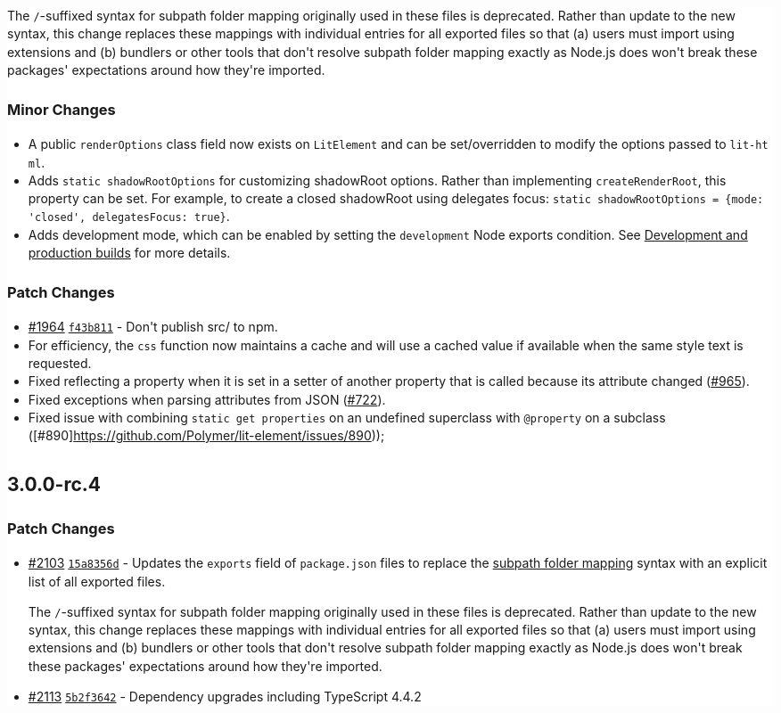   The `/`-suffixed syntax for subpath folder mapping originally used in these
  files is deprecated. Rather than update to the new syntax, this change replaces
  these mappings with individual entries for all exported files so that (a) users
  must import using extensions and (b) bundlers or other tools that don't resolve
  subpath folder mapping exactly as Node.js does won't break these packages'
  expectations around how they're imported.

### Minor Changes

- A public `renderOptions` class field now exists on `LitElement` and can be set/overridden to modify the options passed to `lit-html`.
- Adds `static shadowRootOptions` for customizing shadowRoot options. Rather than implementing `createRenderRoot`, this property can be set. For example, to create a closed shadowRoot using delegates focus: `static shadowRootOptions = {mode: 'closed', delegatesFocus: true}`.
- Adds development mode, which can be enabled by setting the `development` Node exports condition. See [Development and production builds](https://lit.dev/docs/tools/development/#development-and-production-builds) for more details.

### Patch Changes

- [#1964](https://github.com/lit/lit/pull/1964) [`f43b811`](https://github.com/lit/lit/commit/f43b811405be32ce6caf82e80d25cb6170eeb7dc) - Don't publish src/ to npm.
- For efficiency, the `css` function now maintains a cache and will use a cached value if available when the same style text is requested.
- Fixed reflecting a property when it is set in a setter of another property that is called because its attribute changed ([#965](https://github.com/Polymer/lit-element/issues/965)).
- Fixed exceptions when parsing attributes from JSON ([#722](https://github.com/Polymer/lit-element/issues/722)).
- Fixed issue with combining `static get properties` on an undefined superclass with `@property` on a subclass ([#890]https://github.com/Polymer/lit-element/issues/890));

## 3.0.0-rc.4

### Patch Changes

- [#2103](https://github.com/lit/lit/pull/2103) [`15a8356d`](https://github.com/lit/lit/commit/15a8356ddd59a1e80880a93acd21fadc9c24e14b) - Updates the `exports` field of `package.json` files to replace the [subpath
  folder
  mapping](https://nodejs.org/dist/latest-v16.x/docs/api/packages.html#packages_subpath_folder_mappings)
  syntax with an explicit list of all exported files.

  The `/`-suffixed syntax for subpath folder mapping originally used in these
  files is deprecated. Rather than update to the new syntax, this change replaces
  these mappings with individual entries for all exported files so that (a) users
  must import using extensions and (b) bundlers or other tools that don't resolve
  subpath folder mapping exactly as Node.js does won't break these packages'
  expectations around how they're imported.

* [#2113](https://github.com/lit/lit/pull/2113) [`5b2f3642`](https://github.com/lit/lit/commit/5b2f3642ff91931b5b01f8bdd2ed98aba24f1047) - Dependency upgrades including TypeScript 4.4.2
